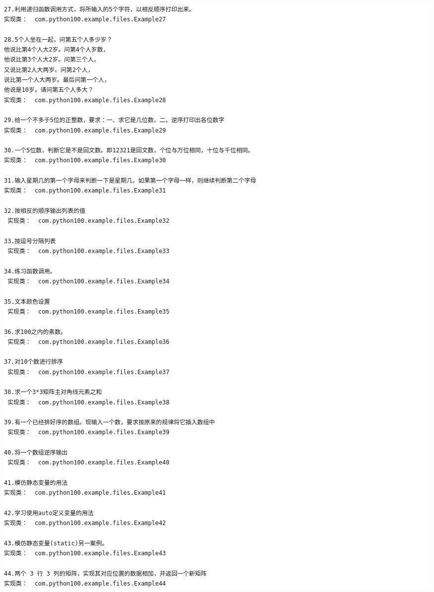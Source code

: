     27.利用递归函数调用方式，将所输入的5个字符，以相反顺序打印出来。
    实现类：  com.python100.example.files.Example27
    
    28.5个人坐在一起，问第五个人多少岁？
    他说比第4个人大2岁。问第4个人岁数，
    他说比第3个人大2岁。问第三个人，
    又说比第2人大两岁。问第2个人，
    说比第一个人大两岁。最后问第一个人，
    他说是10岁。请问第五个人多大？
    实现类：  com.python100.example.files.Example28
    
    29.给一个不多于5位的正整数，要求：一、求它是几位数，二、逆序打印出各位数字
    实现类：  com.python100.example.files.Example29
    
    30.一个5位数，判断它是不是回文数。即12321是回文数，个位与万位相同，十位与千位相同。
    实现类：  com.python100.example.files.Example30
    
    31.输入星期几的第一个字母来判断一下是星期几，如果第一个字母一样，则继续判断第二个字母
    实现类：  com.python100.example.files.Example31
    
    32.按相反的顺序输出列表的值
     实现类：  com.python100.example.files.Example32
    
    33.按逗号分隔列表
     实现类：  com.python100.example.files.Example33
    
    34.练习函数调用。
     实现类：  com.python100.example.files.Example34
    
    35.文本颜色设置
     实现类：  com.python100.example.files.Example35
    
    36.求100之内的素数。
     实现类：  com.python100.example.files.Example36
    
    37.对10个数进行排序
     实现类：  com.python100.example.files.Example37
    
    38.求一个3*3矩阵主对角线元素之和
     实现类：  com.python100.example.files.Example38
    
    39.有一个已经排好序的数组。现输入一个数，要求按原来的规律将它插入数组中
     实现类：  com.python100.example.files.Example39
    
    40.将一个数组逆序输出
     实现类：  com.python100.example.files.Example40
    
    41.模仿静态变量的用法
    实现类：  com.python100.example.files.Example41
    
    42.学习使用auto定义变量的用法
    实现类：  com.python100.example.files.Example42
    
    43.模仿静态变量(static)另一案例。
    实现类：  com.python100.example.files.Example43
    
    44.两个 3 行 3 列的矩阵，实现其对应位置的数据相加，并返回一个新矩阵
    实现类：  com.python100.example.files.Example44
    
